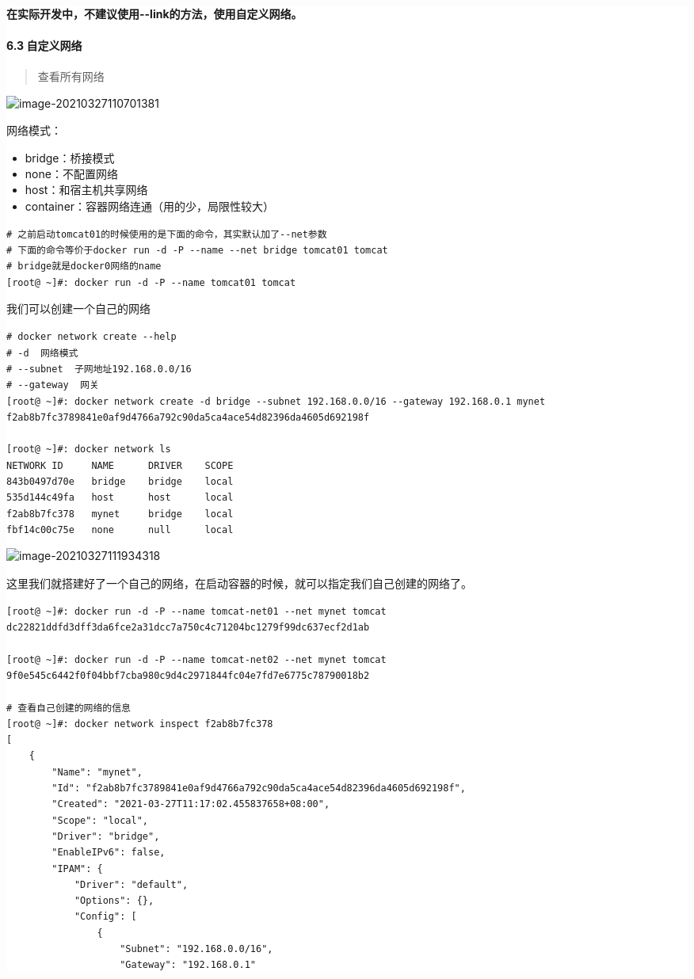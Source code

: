 **在实际开发中，不建议使用--link的方法，使用自定义网络。**

#### 6.3 自定义网络

> 查看所有网络

![image-20210327110701381](C:\Users\lxp\AppData\Roaming\Typora\typora-user-images\image-20210327110701381.png)

网络模式：

- bridge：桥接模式
- none：不配置网络
- host：和宿主机共享网络
- container：容器网络连通（用的少，局限性较大）

```shell
# 之前启动tomcat01的时候使用的是下面的命令，其实默认加了--net参数
# 下面的命令等价于docker run -d -P --name --net bridge tomcat01 tomcat
# bridge就是docker0网络的name
[root@ ~]#: docker run -d -P --name tomcat01 tomcat
```

我们可以创建一个自己的网络

```shell
# docker network create --help
# -d  网络模式
# --subnet  子网地址192.168.0.0/16
# --gateway  网关
[root@ ~]#: docker network create -d bridge --subnet 192.168.0.0/16 --gateway 192.168.0.1 mynet
f2ab8b7fc3789841e0af9d4766a792c90da5ca4ace54d82396da4605d692198f

[root@ ~]#: docker network ls
NETWORK ID     NAME      DRIVER    SCOPE
843b0497d70e   bridge    bridge    local
535d144c49fa   host      host      local
f2ab8b7fc378   mynet     bridge    local
fbf14c00c75e   none      null      local
```

![image-20210327111934318](C:\Users\lxp\AppData\Roaming\Typora\typora-user-images\image-20210327111934318.png)

这里我们就搭建好了一个自己的网络，在启动容器的时候，就可以指定我们自己创建的网络了。

```shell
[root@ ~]#: docker run -d -P --name tomcat-net01 --net mynet tomcat
dc22821ddfd3dff3da6fce2a31dcc7a750c4c71204bc1279f99dc637ecf2d1ab

[root@ ~]#: docker run -d -P --name tomcat-net02 --net mynet tomcat
9f0e545c6442f0f04bbf7cba980c9d4c2971844fc04e7fd7e6775c78790018b2

# 查看自己创建的网络的信息
[root@ ~]#: docker network inspect f2ab8b7fc378
[
    {
        "Name": "mynet",
        "Id": "f2ab8b7fc3789841e0af9d4766a792c90da5ca4ace54d82396da4605d692198f",
        "Created": "2021-03-27T11:17:02.455837658+08:00",
        "Scope": "local",
        "Driver": "bridge",
        "EnableIPv6": false,
        "IPAM": {
            "Driver": "default",
            "Options": {},
            "Config": [
                {
                    "Subnet": "192.168.0.0/16",
                    "Gateway": "192.168.0.1"
```
